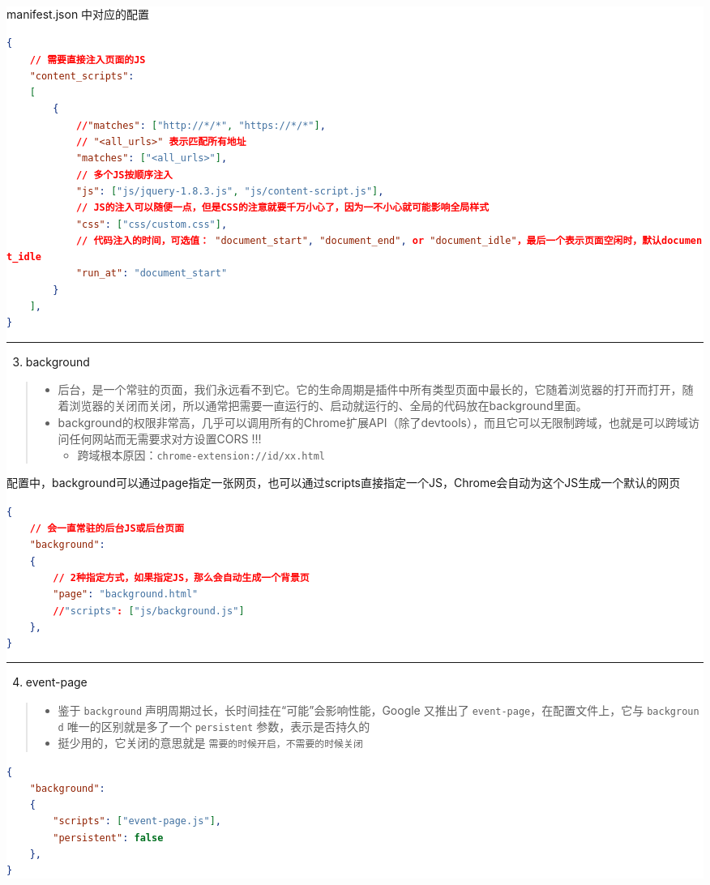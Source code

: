 manifest.json 中对应的配置
```json
{
	// 需要直接注入页面的JS
	"content_scripts": 
	[
		{
			//"matches": ["http://*/*", "https://*/*"],
			// "<all_urls>" 表示匹配所有地址
			"matches": ["<all_urls>"],
			// 多个JS按顺序注入
			"js": ["js/jquery-1.8.3.js", "js/content-script.js"],
			// JS的注入可以随便一点，但是CSS的注意就要千万小心了，因为一不小心就可能影响全局样式
			"css": ["css/custom.css"],
			// 代码注入的时间，可选值： "document_start", "document_end", or "document_idle"，最后一个表示页面空闲时，默认document_idle
			"run_at": "document_start"
		}
	],
}
```

---------------
3. background
> - 后台，是一个常驻的页面，我们永远看不到它。它的生命周期是插件中所有类型页面中最长的，它随着浏览器的打开而打开，随着浏览器的关闭而关闭，所以通常把需要一直运行的、启动就运行的、全局的代码放在background里面。
> - background的权限非常高，几乎可以调用所有的Chrome扩展API（除了devtools），而且它可以无限制跨域，也就是可以跨域访问任何网站而无需要求对方设置CORS !!!
>   - 跨域根本原因：`chrome-extension://id/xx.html`

配置中，background可以通过page指定一张网页，也可以通过scripts直接指定一个JS，Chrome会自动为这个JS生成一个默认的网页

```json
{
	// 会一直常驻的后台JS或后台页面
	"background":
	{
		// 2种指定方式，如果指定JS，那么会自动生成一个背景页
		"page": "background.html"
		//"scripts": ["js/background.js"]
	},
}
```

------------
4. event-page
> - 鉴于 `background` 声明周期过长，长时间挂在“可能”会影响性能，Google 又推出了 `event-page`，在配置文件上，它与 `background` 唯一的区别就是多了一个 `persistent` 参数，表示是否持久的
> - 挺少用的，它关闭的意思就是 `需要的时候开启，不需要的时候关闭`

```json
{
	"background":
	{
		"scripts": ["event-page.js"],
		"persistent": false
	},
}
```
